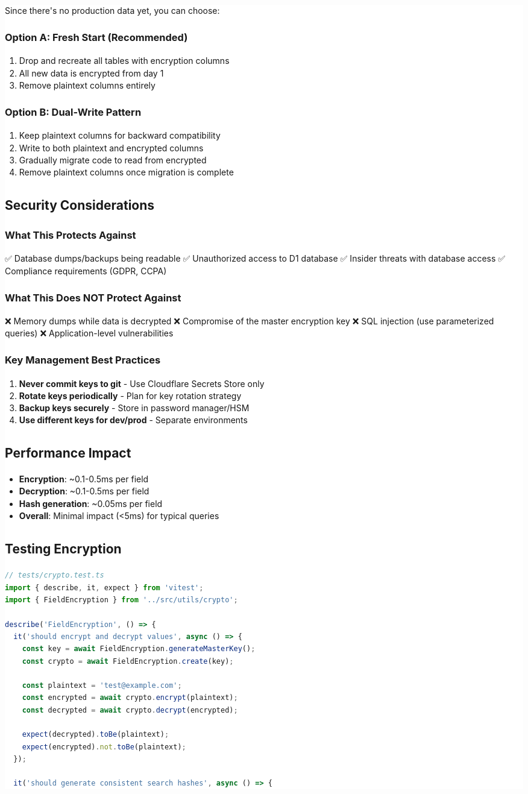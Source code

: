 Since there's no production data yet, you can choose:

### Option A: Fresh Start (Recommended)
1. Drop and recreate all tables with encryption columns
2. All new data is encrypted from day 1
3. Remove plaintext columns entirely

### Option B: Dual-Write Pattern
1. Keep plaintext columns for backward compatibility
2. Write to both plaintext and encrypted columns
3. Gradually migrate code to read from encrypted
4. Remove plaintext columns once migration is complete

## Security Considerations

### What This Protects Against
✅ Database dumps/backups being readable
✅ Unauthorized access to D1 database
✅ Insider threats with database access
✅ Compliance requirements (GDPR, CCPA)

### What This Does NOT Protect Against
❌ Memory dumps while data is decrypted
❌ Compromise of the master encryption key
❌ SQL injection (use parameterized queries)
❌ Application-level vulnerabilities

### Key Management Best Practices
1. **Never commit keys to git** - Use Cloudflare Secrets Store only
2. **Rotate keys periodically** - Plan for key rotation strategy
3. **Backup keys securely** - Store in password manager/HSM
4. **Use different keys for dev/prod** - Separate environments

## Performance Impact

- **Encryption**: ~0.1-0.5ms per field
- **Decryption**: ~0.1-0.5ms per field
- **Hash generation**: ~0.05ms per field
- **Overall**: Minimal impact (<5ms) for typical queries

## Testing Encryption

```typescript
// tests/crypto.test.ts
import { describe, it, expect } from 'vitest';
import { FieldEncryption } from '../src/utils/crypto';

describe('FieldEncryption', () => {
  it('should encrypt and decrypt values', async () => {
    const key = await FieldEncryption.generateMasterKey();
    const crypto = await FieldEncryption.create(key);

    const plaintext = 'test@example.com';
    const encrypted = await crypto.encrypt(plaintext);
    const decrypted = await crypto.decrypt(encrypted);

    expect(decrypted).toBe(plaintext);
    expect(encrypted).not.toBe(plaintext);
  });

  it('should generate consistent search hashes', async () => {
```